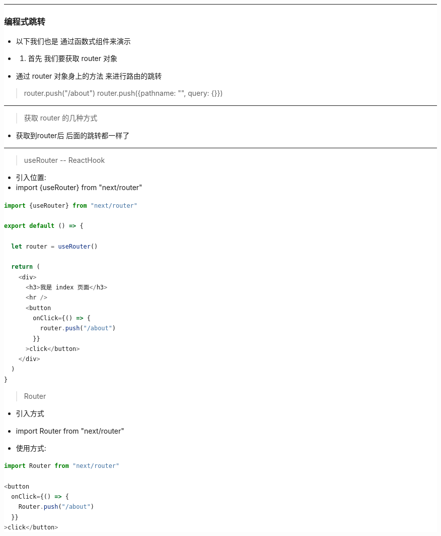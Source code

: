----------------

### 编程式跳转
- 以下我们也是 通过函数式组件来演示
- 1. 首先 我们要获取 router 对象

- 通过 router 对象身上的方法 来进行路由的跳转

> router.push("/about")
> router.push({pathname: "", query: {}})

---

> 获取 router 的几种方式
- 获取到router后 后面的跳转都一样了

---

> useRouter -- ReactHook
- 引入位置:
- import {useRouter} from "next/router"

```js
import {useRouter} from "next/router"

export default () => {

  let router = useRouter()

  return (
    <div>
      <h3>我是 index 页面</h3>
      <hr />
      <button 
        onClick={() => {
          router.push("/about")
        }}
      >click</button>
    </div>
  )
}
```

> Router
- 引入方式
- import Router from "next/router"

- 使用方式:
```js
import Router from "next/router"

<button 
  onClick={() => {
    Router.push("/about")
  }}
>click</button>
```
